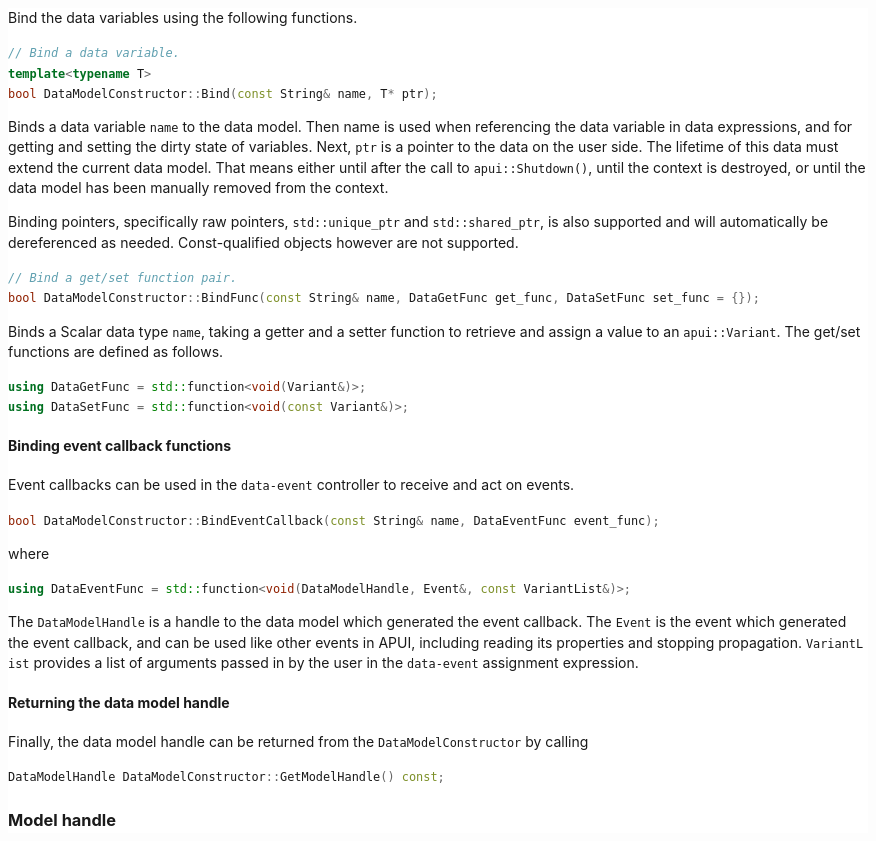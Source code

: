 Bind the data variables using the following functions.
```cpp
// Bind a data variable.
template<typename T>
bool DataModelConstructor::Bind(const String& name, T* ptr);
```
Binds a data variable `name` to the data model. Then name is used when referencing the data variable in data expressions, and for getting and setting the dirty state of variables. Next, `ptr` is a pointer to the data on the user side. The lifetime of this data must extend the current data model. That means either until after the call to `apui::Shutdown()`, until the context is destroyed, or until the data model has been manually removed from the context.

Binding pointers, specifically raw pointers, `std::unique_ptr` and `std::shared_ptr`, is also supported and will automatically be dereferenced as needed. Const-qualified objects however are not supported.

```cpp
// Bind a get/set function pair.
bool DataModelConstructor::BindFunc(const String& name, DataGetFunc get_func, DataSetFunc set_func = {});
```
Binds a Scalar data type `name`, taking a getter and a setter function to retrieve and assign a value to an `apui::Variant`. The get/set functions are defined as follows.

```cpp
using DataGetFunc = std::function<void(Variant&)>;
using DataSetFunc = std::function<void(const Variant&)>;
```

#### Binding event callback functions

Event callbacks can be used in the `data-event` controller to receive and act on events.

```cpp
bool DataModelConstructor::BindEventCallback(const String& name, DataEventFunc event_func);
```

where

```cpp
using DataEventFunc = std::function<void(DataModelHandle, Event&, const VariantList&)>;
```

The `DataModelHandle` is a handle to the data model which generated the event callback. The `Event` is the event which generated the event callback, and can be used like other events in APUI, including reading its properties and stopping propagation. `VariantList` provides a list of arguments passed in by the user in the `data-event` assignment expression.

#### Returning the data model handle

Finally, the data model handle can be returned from the `DataModelConstructor` by calling

```cpp
DataModelHandle DataModelConstructor::GetModelHandle() const;
```


### Model handle
